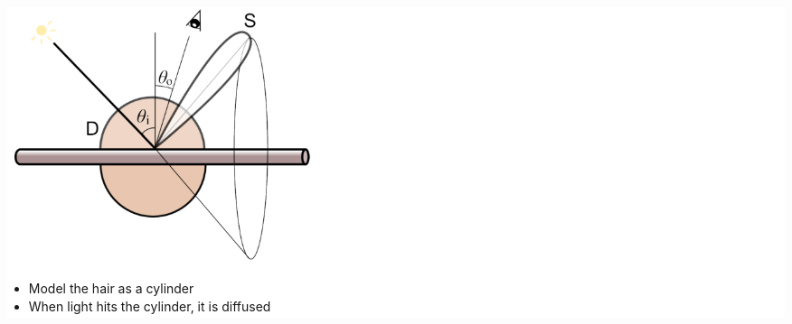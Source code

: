 <img src="../images/Lecture18-img-nsm-hff-hair-kkm-1.png" alt="img-nsm-hff-hair-kkm-1" style="zoom: 33%;" />

- Model the hair as a cylinder
- When light hits the cylinder, it is diffused
